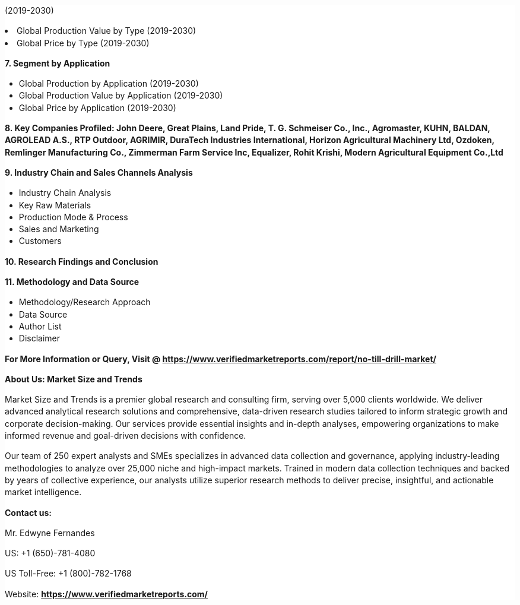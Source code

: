 (2019-2030)</li><li>Global Production Value by Type (2019-2030)</li><li>Global Price by Type (2019-2030)</li></ul><p><strong>7. Segment by Application</strong></p><ul><li>Global Production by Application (2019-2030)</li><li>Global Production Value by Application (2019-2030)</li><li>Global Price by Application (2019-2030)</li></ul><p><strong>8. Key Companies Profiled: John Deere, Great Plains, Land Pride, T. G. Schmeiser Co., Inc., Agromaster, KUHN, BALDAN, AGROLEAD A.S., RTP Outdoor, AGRIMIR, DuraTech Industries International, Horizon Agricultural Machinery Ltd, Ozdoken, Remlinger Manufacturing Co., Zimmerman Farm Service Inc, Equalizer, Rohit Krishi, Modern Agricultural Equipment Co.,Ltd</strong></p><p><strong>9. Industry Chain and Sales Channels Analysis</strong></p><ul><li>Industry Chain Analysis</li><li>Key Raw Materials</li><li>Production Mode &amp; Process</li><li>Sales and Marketing</li><li>Customers</li></ul><p><strong>10. Research Findings and Conclusion</strong></p><p><strong>11. Methodology and Data Source</strong></p><ul><li>Methodology/Research Approach</li><li>Data Source</li><li>Author List</li><li>Disclaimer</li></ul></p><p><strong>For More Information or Query, Visit @ <a href="https://www.verifiedmarketreports.com/report/no-till-drill-market/">https://www.verifiedmarketreports.com/report/no-till-drill-market/</a></strong></p><p><strong>About Us: Market Size and Trends</strong></p><p>Market Size and Trends is a premier global research and consulting firm, serving over 5,000 clients worldwide. We deliver advanced analytical research solutions and comprehensive, data-driven research studies tailored to inform strategic growth and corporate decision-making. Our services provide essential insights and in-depth analyses, empowering organizations to make informed revenue and goal-driven decisions with confidence.</p><p>Our team of 250 expert analysts and SMEs specializes in advanced data collection and governance, applying industry-leading methodologies to analyze over 25,000 niche and high-impact markets. Trained in modern data collection techniques and backed by years of collective experience, our analysts utilize superior research methods to deliver precise, insightful, and actionable market intelligence.</p><p><strong>Contact us:</strong></p><p>Mr. Edwyne Fernandes</p><p>US: +1 (650)-781-4080</p><p>US Toll-Free: +1 (800)-782-1768</p><p>Website: <strong><a href="https://www.verifiedmarketreports.com/">https://www.verifiedmarketreports.com/</a></strong></p>

